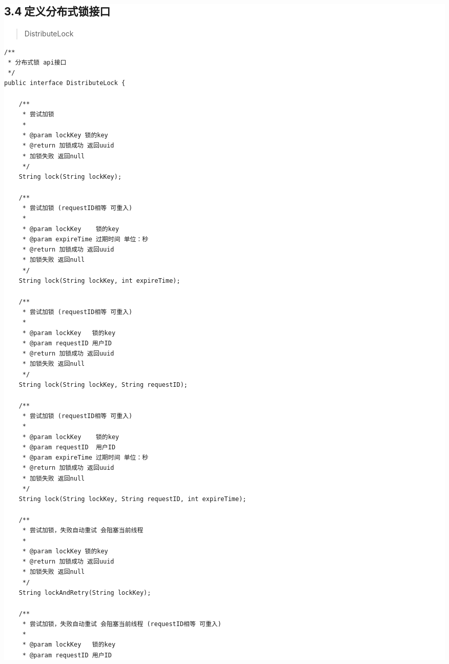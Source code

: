 ## 3.4 定义分布式锁接口

> DistributeLock

```
/**
 * 分布式锁 api接口
 */
public interface DistributeLock {

    /**
     * 尝试加锁
     *
     * @param lockKey 锁的key
     * @return 加锁成功 返回uuid
     * 加锁失败 返回null
     */
    String lock(String lockKey);

    /**
     * 尝试加锁 (requestID相等 可重入)
     *
     * @param lockKey    锁的key
     * @param expireTime 过期时间 单位：秒
     * @return 加锁成功 返回uuid
     * 加锁失败 返回null
     */
    String lock(String lockKey, int expireTime);

    /**
     * 尝试加锁 (requestID相等 可重入)
     *
     * @param lockKey   锁的key
     * @param requestID 用户ID
     * @return 加锁成功 返回uuid
     * 加锁失败 返回null
     */
    String lock(String lockKey, String requestID);

    /**
     * 尝试加锁 (requestID相等 可重入)
     *
     * @param lockKey    锁的key
     * @param requestID  用户ID
     * @param expireTime 过期时间 单位：秒
     * @return 加锁成功 返回uuid
     * 加锁失败 返回null
     */
    String lock(String lockKey, String requestID, int expireTime);

    /**
     * 尝试加锁，失败自动重试 会阻塞当前线程
     *
     * @param lockKey 锁的key
     * @return 加锁成功 返回uuid
     * 加锁失败 返回null
     */
    String lockAndRetry(String lockKey);

    /**
     * 尝试加锁，失败自动重试 会阻塞当前线程 (requestID相等 可重入)
     *
     * @param lockKey   锁的key
     * @param requestID 用户ID
```